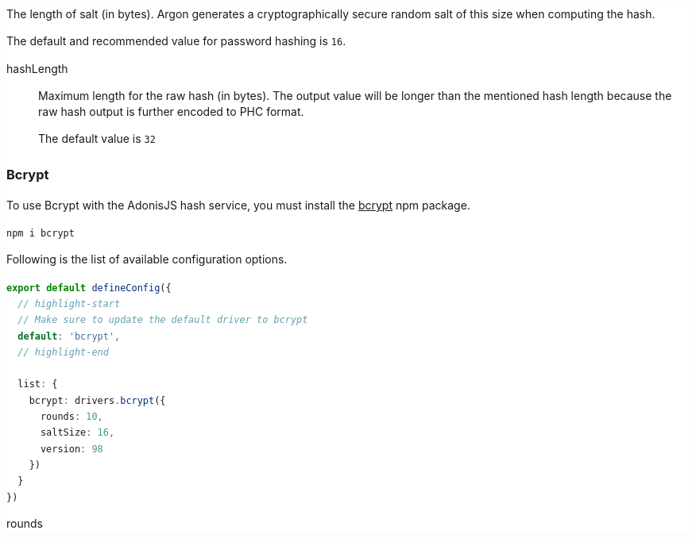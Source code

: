 The length of salt (in bytes). Argon generates a cryptographically secure random salt of this size when computing the hash.

The default and recommended value for password hashing is `16`.

</dd>

<dt>

hashLength

</dt>

<dd>

Maximum length for the raw hash (in bytes). The output value will be longer than the mentioned hash length because the raw hash output is further encoded to PHC format.

The default value is `32`

</dd>

</dl>

### Bcrypt

To use Bcrypt with the AdonisJS hash service, you must install the [bcrypt](http://npmjs.com/bcrypt) npm package.

```sh
npm i bcrypt
```

Following is the list of available configuration options.

```ts
export default defineConfig({
  // highlight-start
  // Make sure to update the default driver to bcrypt
  default: 'bcrypt',
  // highlight-end

  list: {
    bcrypt: drivers.bcrypt({
      rounds: 10,
      saltSize: 16,
      version: 98
    })
  }
})
```

<dl>

<dt>

rounds

</dt>
